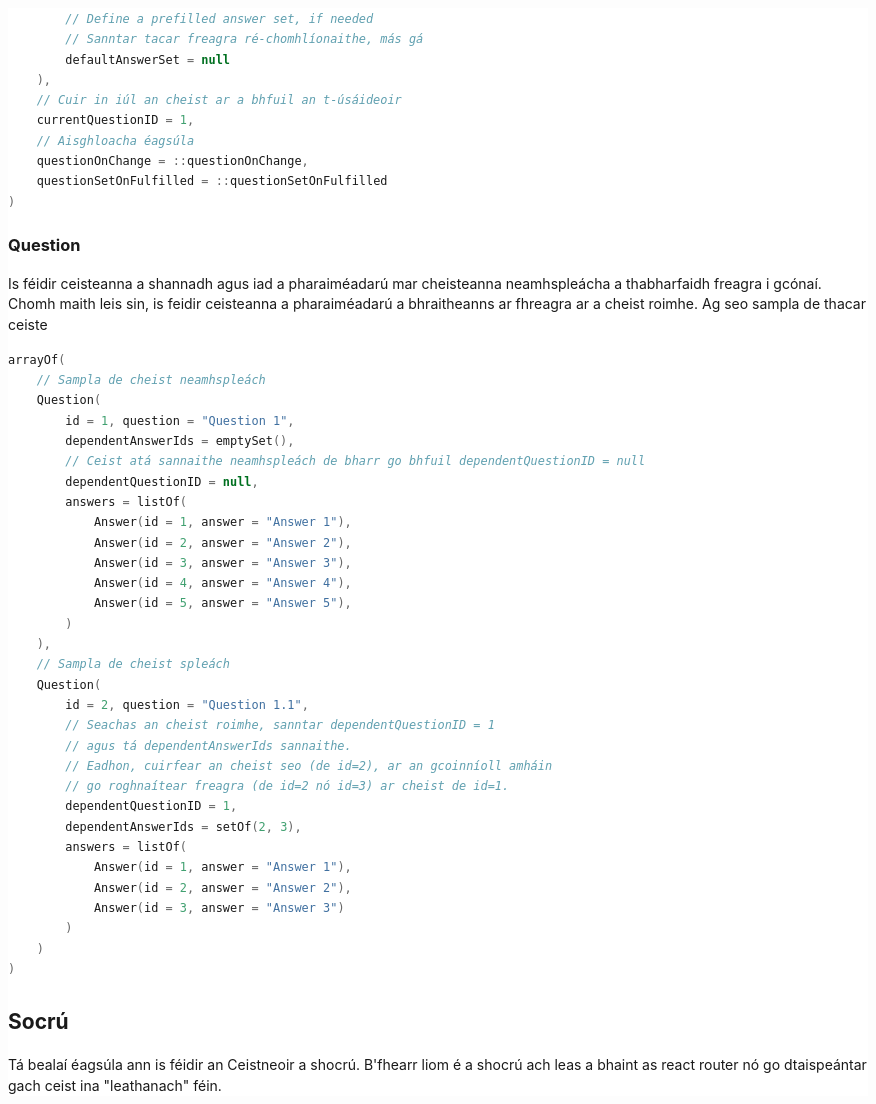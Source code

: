 ```kotlin
        // Define a prefilled answer set, if needed
        // Sanntar tacar freagra ré-chomhlíonaithe, más gá
        defaultAnswerSet = null
    ),
    // Cuir in iúl an cheist ar a bhfuil an t-úsáideoir
    currentQuestionID = 1,
    // Aisghloacha éagsúla
    questionOnChange = ::questionOnChange,
    questionSetOnFulfilled = ::questionSetOnFulfilled
)
```

### Question
Is féidir ceisteanna a shannadh agus iad a pharaiméadarú mar cheisteanna
neamhspleácha a thabharfaidh freagra i gcónaí. Chomh maith leis sin, is feidir ceisteanna
a pharaiméadarú a bhraitheanns ar fhreagra ar a cheist roimhe. Ag seo sampla de thacar ceiste
```kotlin
arrayOf(
    // Sampla de cheist neamhspleách
    Question(
        id = 1, question = "Question 1",
        dependentAnswerIds = emptySet(), 
        // Ceist atá sannaithe neamhspleách de bharr go bhfuil dependentQuestionID = null
        dependentQuestionID = null,
        answers = listOf(
            Answer(id = 1, answer = "Answer 1"),
            Answer(id = 2, answer = "Answer 2"),
            Answer(id = 3, answer = "Answer 3"),
            Answer(id = 4, answer = "Answer 4"),
            Answer(id = 5, answer = "Answer 5"),
        )
    ),
    // Sampla de cheist spleách
    Question(
        id = 2, question = "Question 1.1",
        // Seachas an cheist roimhe, sanntar dependentQuestionID = 1
        // agus tá dependentAnswerIds sannaithe.
        // Eadhon, cuirfear an cheist seo (de id=2), ar an gcoinníoll amháin
        // go roghnaítear freagra (de id=2 nó id=3) ar cheist de id=1.
        dependentQuestionID = 1,
        dependentAnswerIds = setOf(2, 3),
        answers = listOf(
            Answer(id = 1, answer = "Answer 1"),
            Answer(id = 2, answer = "Answer 2"),
            Answer(id = 3, answer = "Answer 3")
        )
    )
)
```

## Socrú
Tá bealaí éagsúla ann is féidir an Ceistneoir a shocrú. B'fhearr liom é a shocrú
ach leas a bhaint as react router nó go dtaispeántar gach ceist ina "leathanach" féin.

